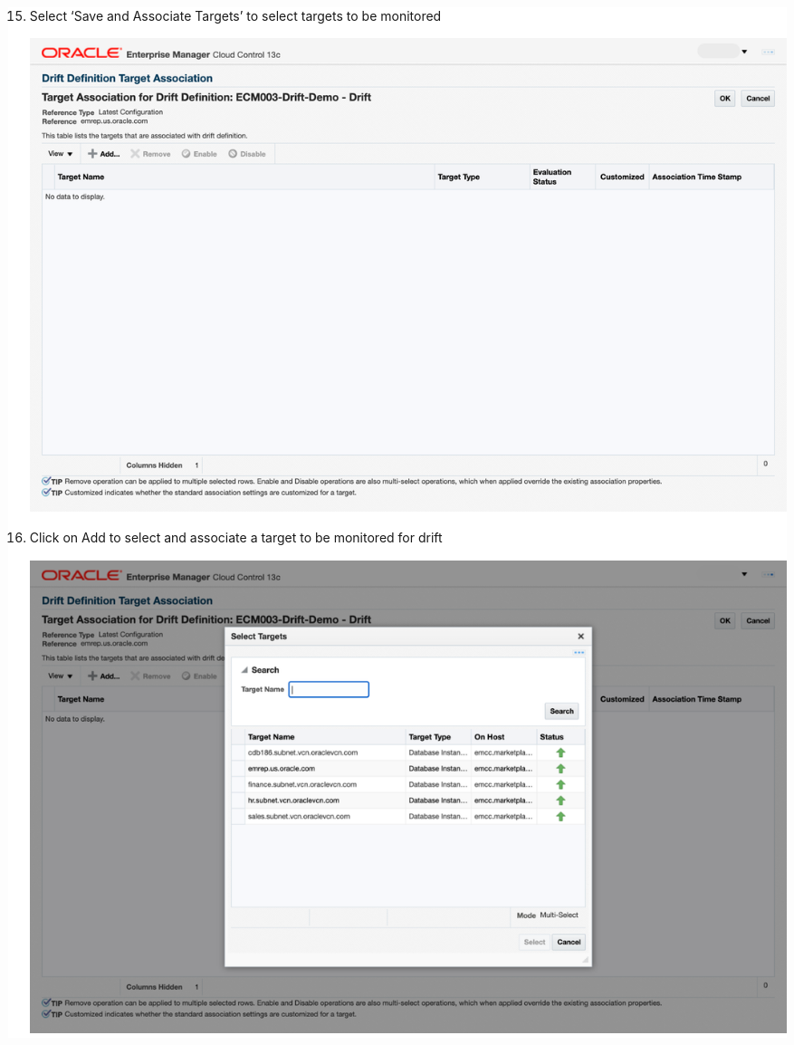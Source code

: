 
15. Select ‘Save and Associate Targets’ to select targets to be monitored

    ![](media/845ceef6b0575df974d16ca15ea3668a.png)


16. Click on Add to select and associate a target to be monitored for drift

    ![](media/54c89f117d23109909ab91c600f0a3c8.png)
